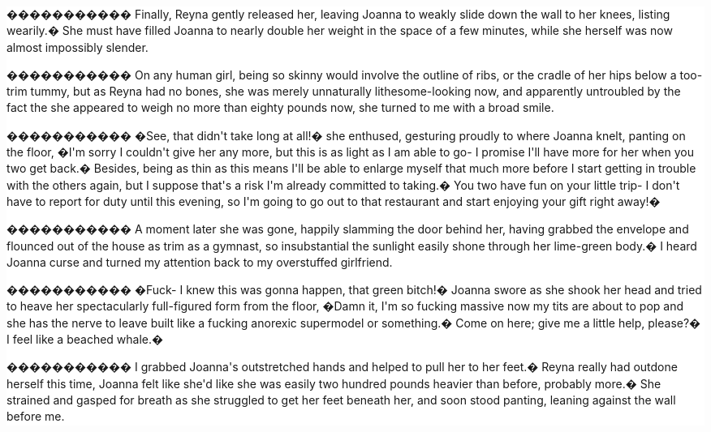 
 


����������� Finally,
Reyna gently released her, leaving Joanna to weakly slide down the wall to her
knees, listing wearily.� She must have
filled Joanna to nearly double her weight in the space of a few minutes, while
she herself was now almost impossibly slender.


 


����������� On any
human girl, being so skinny would involve the outline of ribs, or the cradle of
her hips below a too-trim tummy, but as Reyna had no bones, she was merely
unnaturally lithesome-looking now, and apparently untroubled by the fact the
she appeared to weigh no more than eighty pounds now, she turned to me with a
broad smile.


 


����������� �See, that
didn't take long at all!� she enthused, gesturing proudly to where Joanna
knelt, panting on the floor, �I'm sorry I couldn't give her any more, but this
is as light as I am able to go- I promise I'll have more for her when you two
get back.� Besides, being as thin as this
means I'll be able to enlarge myself that much more before I start getting in
trouble with the others again, but I suppose that's a risk I'm already
committed to taking.� You two have fun on
your little trip- I don't have to report for duty until this evening, so I'm
going to go out to that restaurant and start enjoying your gift right away!�


 


����������� A moment
later she was gone, happily slamming the door behind her, having grabbed the
envelope and flounced out of the house as trim as a gymnast, so insubstantial
the sunlight easily shone through her lime-green body.� I heard Joanna curse and turned my attention
back to my overstuffed girlfriend.


 


����������� �Fuck- I
knew this was gonna happen, that green bitch!� Joanna swore as she shook her
head and tried to heave her spectacularly full-figured form from the floor,
�Damn it, I'm so fucking massive now my tits are about to pop and she has the
nerve to leave built like a fucking anorexic supermodel or something.� Come on here; give me a little help,
please?� I feel like a beached whale.�


 


����������� I grabbed
Joanna's outstretched hands and helped to pull her to her feet.� Reyna really had outdone herself this time,
Joanna felt like she'd like she was easily two hundred pounds heavier than
before, probably more.� She strained and
gasped for breath as she struggled to get her feet beneath her, and soon stood
panting, leaning against the wall before me.
